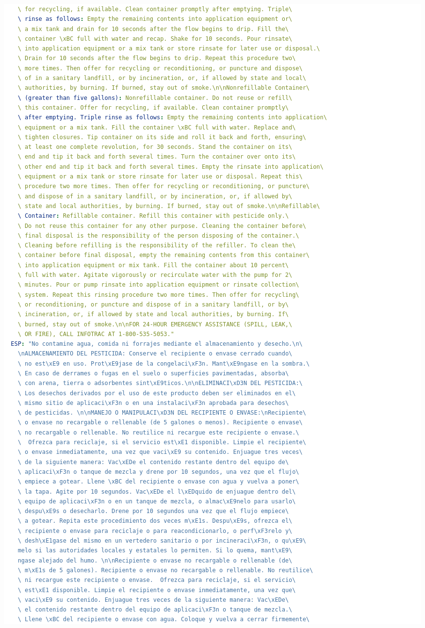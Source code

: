 ```yaml
    \ for recycling, if available. Clean container promptly after emptying. Triple\
    \ rinse as follows: Empty the remaining contents into application equipment or\
    \ a mix tank and drain for 10 seconds after the flow begins to drip. Fill the\
    \ container \xBC full with water and recap. Shake for 10 seconds. Pour rinsate\
    \ into application equipment or a mix tank or store rinsate for later use or disposal.\
    \ Drain for 10 seconds after the flow begins to drip. Repeat this procedure two\
    \ more times. Then offer for recycling or reconditioning, or puncture and dispose\
    \ of in a sanitary landfill, or by incineration, or, if allowed by state and local\
    \ authorities, by burning. If burned, stay out of smoke.\n\nNonrefillable Container\
    \ (greater than five gallons): Nonrefillable container. Do not reuse or refill\
    \ this container. Offer for recycling, if available. Clean container promptly\
    \ after emptying. Triple rinse as follows: Empty the remaining contents into application\
    \ equipment or a mix tank. Fill the container \xBC full with water. Replace and\
    \ tighten closures. Tip container on its side and roll it back and forth, ensuring\
    \ at least one complete revolution, for 30 seconds. Stand the container on its\
    \ end and tip it back and forth several times. Turn the container over onto its\
    \ other end and tip it back and forth several times. Empty the rinsate into application\
    \ equipment or a mix tank or store rinsate for later use or disposal. Repeat this\
    \ procedure two more times. Then offer for recycling or reconditioning, or puncture\
    \ and dispose of in a sanitary landfill, or by incineration, or, if allowed by\
    \ state and local authorities, by burning. If burned, stay out of smoke.\n\nRefillable\
    \ Container: Refillable container. Refill this container with pesticide only.\
    \ Do not reuse this container for any other purpose. Cleaning the container before\
    \ final disposal is the responsibility of the person disposing of the container.\
    \ Cleaning before refilling is the responsibility of the refiller. To clean the\
    \ container before final disposal, empty the remaining contents from this container\
    \ into application equipment or mix tank. Fill the container about 10 percent\
    \ full with water. Agitate vigorously or recirculate water with the pump for 2\
    \ minutes. Pour or pump rinsate into application equipment or rinsate collection\
    \ system. Repeat this rinsing procedure two more times. Then offer for recycling\
    \ or reconditioning, or puncture and dispose of in a sanitary landfill, or by\
    \ incineration, or, if allowed by state and local authorities, by burning. If\
    \ burned, stay out of smoke.\n\nFOR 24-HOUR EMERGENCY ASSISTANCE (SPILL, LEAK,\
    \ OR FIRE), CALL INFOTRAC AT 1-800-535-5053."
  ESP: "No contamine agua, comida ni forrajes mediante el almacenamiento y desecho.\n\
    \nALMACENAMIENTO DEL PESTICIDA: Conserve el recipiente o envase cerrado cuando\
    \ no est\xE9 en uso. Prot\xE9jase de la congelaci\xF3n. Mant\xE9ngase en la sombra.\
    \ En caso de derrames o fugas en el suelo o superficies pavimentadas, absorba\
    \ con arena, tierra o adsorbentes sint\xE9ticos.\n\nELIMINACI\xD3N DEL PESTICIDA:\
    \ Los desechos derivados por el uso de este producto deben ser eliminados en el\
    \ mismo sitio de aplicaci\xF3n o en una instalaci\xF3n aprobada para desechos\
    \ de pesticidas. \n\nMANEJO O MANIPULACI\xD3N DEL RECIPIENTE O ENVASE:\nRecipiente\
    \ o envase no recargable o rellenable (de 5 galones o menos). Recipiente o envase\
    \ no recargable o rellenable. No reutilice ni recargue este recipiente o envase.\
    \  Ofrezca para reciclaje, si el servicio est\xE1 disponible. Limpie el recipiente\
    \ o envase inmediatamente, una vez que vaci\xE9 su contenido. Enjuague tres veces\
    \ de la siguiente manera: Vac\xEDe el contenido restante dentro del equipo de\
    \ aplicaci\xF3n o tanque de mezcla y drene por 10 segundos, una vez que el flujo\
    \ empiece a gotear. Llene \xBC del recipiente o envase con agua y vuelva a poner\
    \ la tapa. Agite por 10 segundos. Vac\xEDe el l\xEDquido de enjuague dentro del\
    \ equipo de aplicaci\xF3n o en un tanque de mezcla, o almac\xE9nelo para usarlo\
    \ despu\xE9s o desecharlo. Drene por 10 segundos una vez que el flujo empiece\
    \ a gotear. Repita este procedimiento dos veces m\xE1s. Despu\xE9s, ofrezca el\
    \ recipiente o envase para reciclaje o para reacondicionarlo, o perf\xF3relo y\
    \ desh\xE1gase del mismo en un vertedero sanitario o por incineraci\xF3n, o qu\xE9\
    melo si las autoridades locales y estatales lo permiten. Si lo quema, mant\xE9\
    ngase alejado del humo. \n\nRecipiente o envase no recargable o rellenable (de\
    \ m\xE1s de 5 galones). Recipiente o envase no recargable o rellenable. No reutilice\
    \ ni recargue este recipiente o envase.  Ofrezca para reciclaje, si el servicio\
    \ est\xE1 disponible. Limpie el recipiente o envase inmediatamente, una vez que\
    \ vaci\xE9 su contenido. Enjuague tres veces de la siguiente manera: Vac\xEDe\
    \ el contenido restante dentro del equipo de aplicaci\xF3n o tanque de mezcla.\
    \ Llene \xBC del recipiente o envase con agua. Coloque y vuelva a cerrar firmemente\
```
